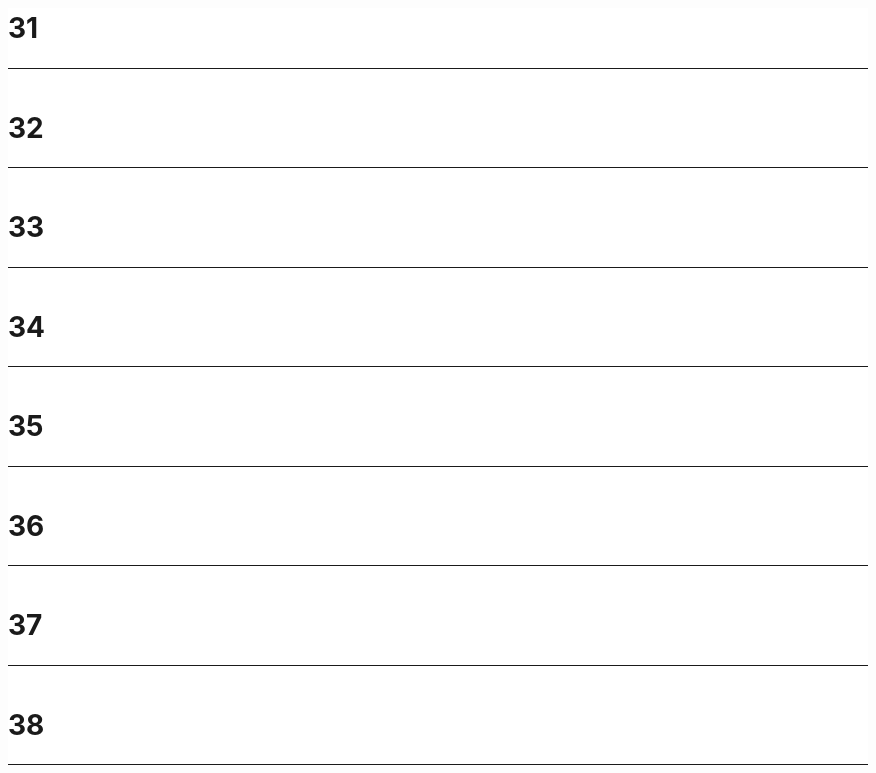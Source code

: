 
# 31
<a class="embedly-card" href="https://www.y2mate.info/"></a>

---


# 32
<a class="embedly-card" href="https://downvideo.net/"></a>

---


# 33
<a class="embedly-card" href="https://qdownloader.net/"></a>

---


# 34
<a class="embedly-card" href="https://hesetube.com/"></a>

---


# 35
<a class="embedly-card" href="https://www.downloadtwittervideo.com/"></a>

---

 
# 36
<a class="embedly-card" href="https://www.videofk.com/bi-video-download"></a>

---


# 37
<a class="embedly-card" href="https://clideo.com/cut-video"></a>

---


# 38
<a class="embedly-card" href="https://www.apowersoft.com/online-video-downloader"></a>

---

